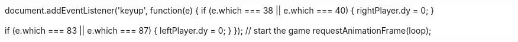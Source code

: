 document.addEventListener('keyup', function(e) {
  if (e.which === 38 || e.which === 40) {
    rightPlayer.dy = 0;
  }
  
  if (e.which === 83 || e.which === 87) {
    leftPlayer.dy = 0;
  }
});
// start the game
requestAnimationFrame(loop);
</script>
</body>
</html>
